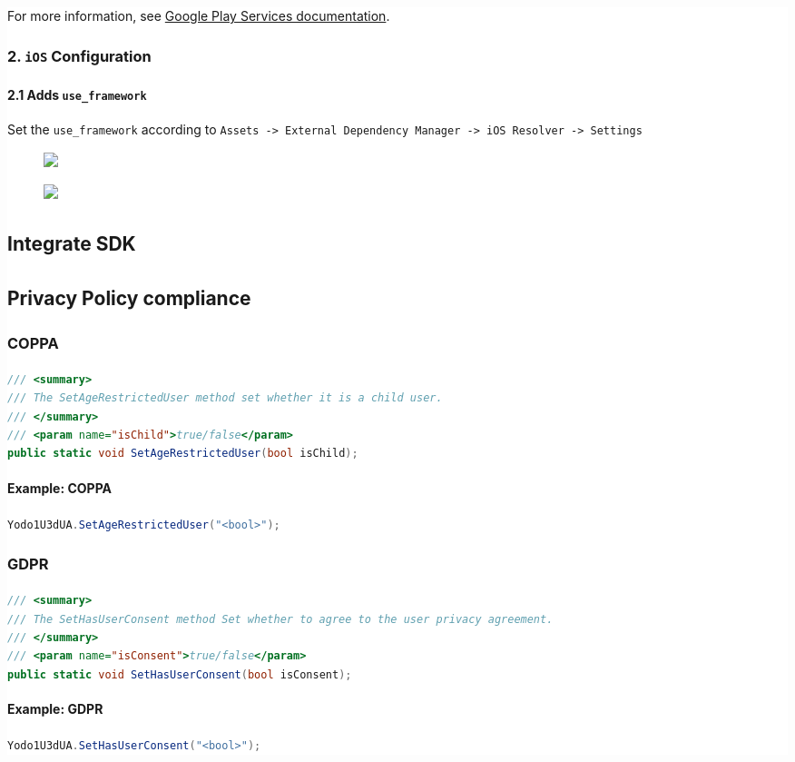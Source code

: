 For more information, see [Google Play Services documentation](https://developers.google.com/android/reference/com/google/android/gms/ads/identifier/AdvertisingIdClient.Info#public-string-getid).

### 2. `iOS` Configuration

#### 2.1 Adds `use_framework`

Set the `use_framework` according to `Assets -> External Dependency Manager -> iOS Resolver -> Settings`


<figure> 
    <img src="/zh/assets/images/unity_setting_1.jpg" width="300"> 
</figure>
<figure> 
    <img src="/zh/assets/images/unity_setting_2.jpg" width="300"> 
</figure>


## Integrate SDK

## Privacy Policy compliance

### COPPA

```c#
/// <summary>
/// The SetAgeRestrictedUser method set whether it is a child user.
/// </summary>
/// <param name="isChild">true/false</param>
public static void SetAgeRestrictedUser(bool isChild);
```

#### Example: COPPA

```c#
Yodo1U3dUA.SetAgeRestrictedUser("<bool>");                                     
```

### GDPR

```c#
/// <summary>
/// The SetHasUserConsent method Set whether to agree to the user privacy agreement.
/// </summary>
/// <param name="isConsent">true/false</param>
public static void SetHasUserConsent(bool isConsent);
```

#### Example: GDPR

```c#
Yodo1U3dUA.SetHasUserConsent("<bool>");                                     
```
